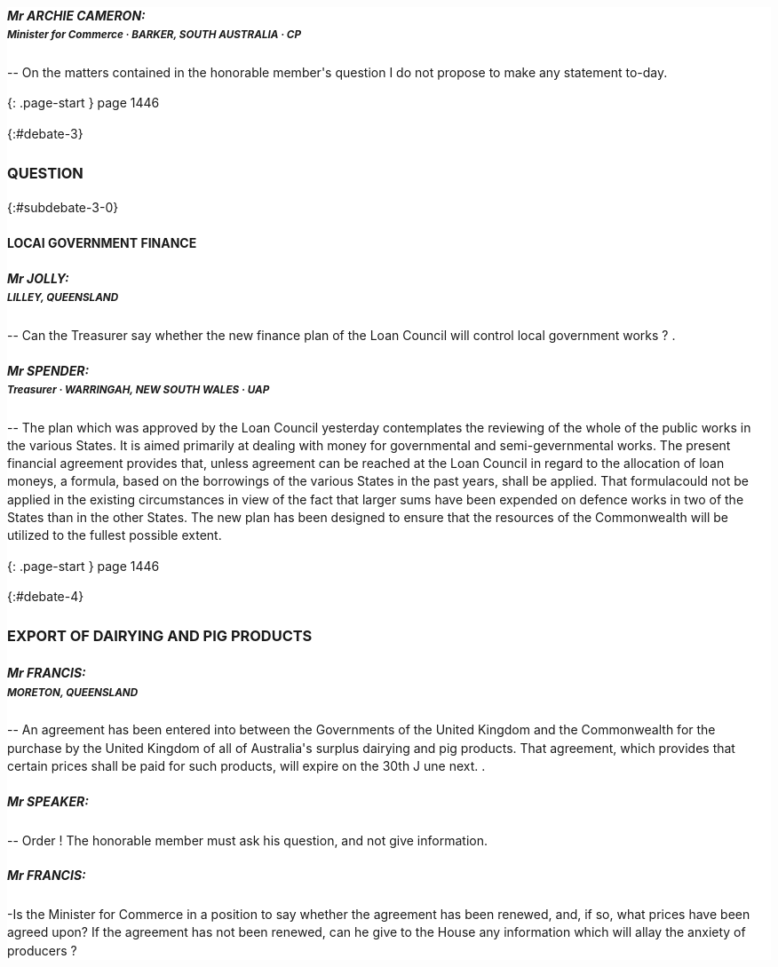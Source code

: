 ##### Mr ARCHIE CAMERON:<br><small class="text-muted">Minister for Commerce &middot; BARKER, SOUTH AUSTRALIA &middot; CP</small>

-- On the matters contained in the honorable member's question I do not propose to make any statement to-day. 

{: .page-start }
page 1446

{:#debate-3}
### QUESTION

{:#subdebate-3-0}
#### LOCAI GOVERNMENT FINANCE

##### Mr JOLLY:<br><small class="text-muted">LILLEY, QUEENSLAND</small>

-- Can the Treasurer say whether the new finance plan of the Loan Council will control local government works ? . 

##### Mr SPENDER:<br><small class="text-muted">Treasurer &middot; WARRINGAH, NEW SOUTH WALES &middot; UAP</small>

-- The plan which was approved by the Loan Council yesterday contemplates the reviewing of the whole of the public works in the various States. It is aimed primarily at dealing with money for governmental and semi-gevernmental works. The present financial agreement provides that, unless agreement can be reached at the Loan Council in regard to the allocation of loan moneys, a formula, based on the borrowings of the various States in the past years, shall be applied. That formulacould not be applied in the existing circumstances in view of the fact that larger sums have been expended on defence works in two of the States than in the other States. The new plan has been designed to ensure that the resources of the Commonwealth will be utilized to the fullest possible extent. 

{: .page-start }
page 1446

{:#debate-4}
### EXPORT OF DAIRYING AND PIG PRODUCTS

##### Mr FRANCIS:<br><small class="text-muted">MORETON, QUEENSLAND</small>

-- An agreement has been entered into between the Governments of the United Kingdom and the Commonwealth for the purchase by the United Kingdom of all of Australia's surplus dairying and pig products. That agreement, which provides that certain prices shall be paid for such products, will expire on the 30th J une next. . 

##### Mr SPEAKER:

-- Order ! The honorable member must ask his question, and not give information. 

##### Mr FRANCIS:

-Is the Minister for Commerce in a position to say whether the agreement has been renewed, and, if so, what prices have been agreed upon? If the agreement has not been renewed, can he give to the House any information which will allay the anxiety of producers ? 
